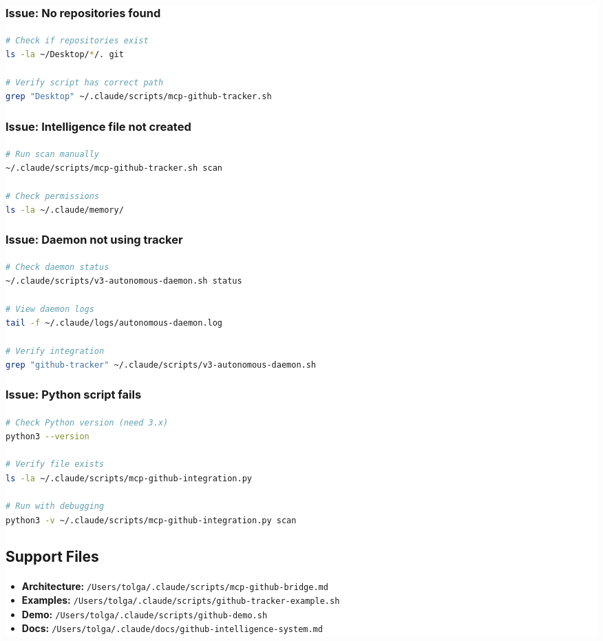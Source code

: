 ### Issue: No repositories found

```bash
# Check if repositories exist
ls -la ~/Desktop/*/. git

# Verify script has correct path
grep "Desktop" ~/.claude/scripts/mcp-github-tracker.sh
```

### Issue: Intelligence file not created

```bash
# Run scan manually
~/.claude/scripts/mcp-github-tracker.sh scan

# Check permissions
ls -la ~/.claude/memory/
```

### Issue: Daemon not using tracker

```bash
# Check daemon status
~/.claude/scripts/v3-autonomous-daemon.sh status

# View daemon logs
tail -f ~/.claude/logs/autonomous-daemon.log

# Verify integration
grep "github-tracker" ~/.claude/scripts/v3-autonomous-daemon.sh
```

### Issue: Python script fails

```bash
# Check Python version (need 3.x)
python3 --version

# Verify file exists
ls -la ~/.claude/scripts/mcp-github-integration.py

# Run with debugging
python3 -v ~/.claude/scripts/mcp-github-integration.py scan
```

## Support Files

- **Architecture:** `/Users/tolga/.claude/scripts/mcp-github-bridge.md`
- **Examples:** `/Users/tolga/.claude/scripts/github-tracker-example.sh`
- **Demo:** `/Users/tolga/.claude/scripts/github-demo.sh`
- **Docs:** `/Users/tolga/.claude/docs/github-intelligence-system.md`
